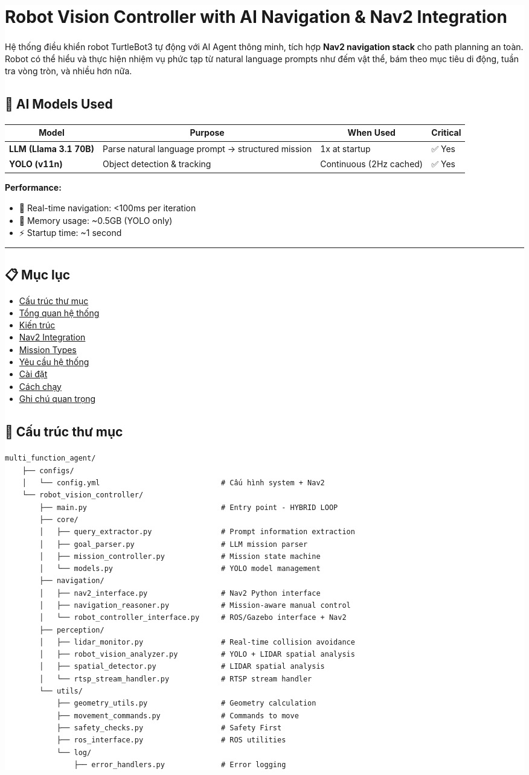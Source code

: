 # Robot Vision Controller with AI Navigation & Nav2 Integration

Hệ thống điều khiển robot TurtleBot3 tự động với AI Agent thông minh, tích hợp **Nav2 navigation stack** cho path planning an toàn. Robot có thể hiểu và thực hiện nhiệm vụ phức tạp từ natural language prompts như đếm vật thể, bám theo mục tiêu di động, tuần tra vòng tròn, và nhiều hơn nữa.

## 🤖 AI Models Used

|         Model           |                     Purpose                        |        When Used        | Critical |
|-------------------------|----------------------------------------------------|-------------------------|----------|
| **LLM (Llama 3.1 70B)** | Parse natural language prompt → structured mission |       1x at startup     |  ✅ Yes  |
|    **YOLO (v11n)**      |            Object detection & tracking             | Continuous (2Hz cached) |  ✅ Yes  |

**Performance:**
- 🚀 Real-time navigation: <100ms per iteration
- 💾 Memory usage: ~0.5GB (YOLO only)
- ⚡ Startup time: ~1 second

---

## 📋 Mục lục
- [Cấu trúc thư mục](#cấu-trúc-thư-mục)
- [Tổng quan hệ thống](#tổng-quan-hệ-thống)
- [Kiến trúc](#kiến-trúc)
- [Nav2 Integration](#nav2-integration)
- [Mission Types](#mission-types)
- [Yêu cầu hệ thống](#yêu-cầu-hệ-thống)
- [Cài đặt](#cài-đặt)
- [Cách chạy](#cách-chạy)
- [Ghi chú quan trọng](#ghi-chú-quan-trọng)

## 📁 Cấu trúc thư mục

```
multi_function_agent/
    ├── configs/
    │   └── config.yml                            # Cấu hình system + Nav2
    └── robot_vision_controller/
        ├── main.py                               # Entry point - HYBRID LOOP
        ├── core/
        │   ├── query_extractor.py                # Prompt information extraction
        │   ├── goal_parser.py                    # LLM mission parser 
        │   ├── mission_controller.py             # Mission state machine 
        │   └── models.py                         # YOLO model management
        ├── navigation/
        │   ├── nav2_interface.py                 # Nav2 Python interface
        │   ├── navigation_reasoner.py            # Mission-aware manual control
        │   └── robot_controller_interface.py     # ROS/Gazebo interface + Nav2
        ├── perception/
        │   ├── lidar_monitor.py                  # Real-time collision avoidance
        │   ├── robot_vision_analyzer.py          # YOLO + LIDAR spatial analysis
        │   ├── spatial_detector.py               # LIDAR spatial analysis
        │   └── rtsp_stream_handler.py            # RTSP stream handler        
        └── utils/
            ├── geometry_utils.py                 # Geometry calculation
            ├── movement_commands.py              # Commands to move
            ├── safety_checks.py                  # Safety First
            ├── ros_interface.py                  # ROS utilities
            └── log/
                ├── error_handlers.py             # Error logging
```
